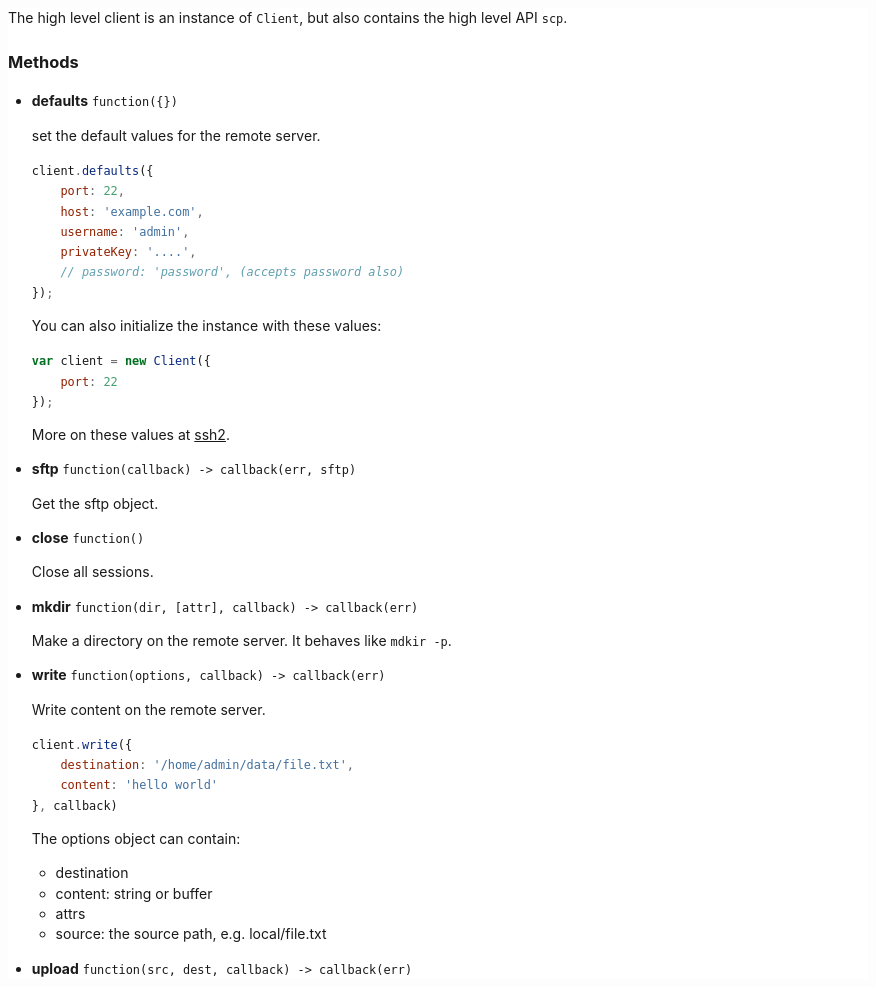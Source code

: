 The high level client is an instance of `Client`, but also contains the high level API `scp`.

### Methods


- **defaults** `function({})`

  set the default values for the remote server.

  ```js
  client.defaults({
      port: 22,
      host: 'example.com',
      username: 'admin',
      privateKey: '....',
      // password: 'password', (accepts password also)
  });
  ```

  You can also initialize the instance with these values:

  ```js
  var client = new Client({
      port: 22
  });
  ```

  More on these values at [ssh2](https://github.com/mscdex/ssh2).


- **sftp** `function(callback) -> callback(err, sftp)`

  Get the sftp object.

- **close** `function()`

  Close all sessions.

- **mkdir** `function(dir, [attr], callback) -> callback(err)`

  Make a directory on the remote server. It behaves like `mdkir -p`.

- **write** `function(options, callback) -> callback(err)`

  Write content on the remote server.

  ```js
  client.write({
      destination: '/home/admin/data/file.txt',
      content: 'hello world'
  }, callback)
  ```

  The options object can contain:

  - destination
  - content: string or buffer
  - attrs
  - source: the source path, e.g. local/file.txt

- **upload** `function(src, dest, callback) -> callback(err)`
